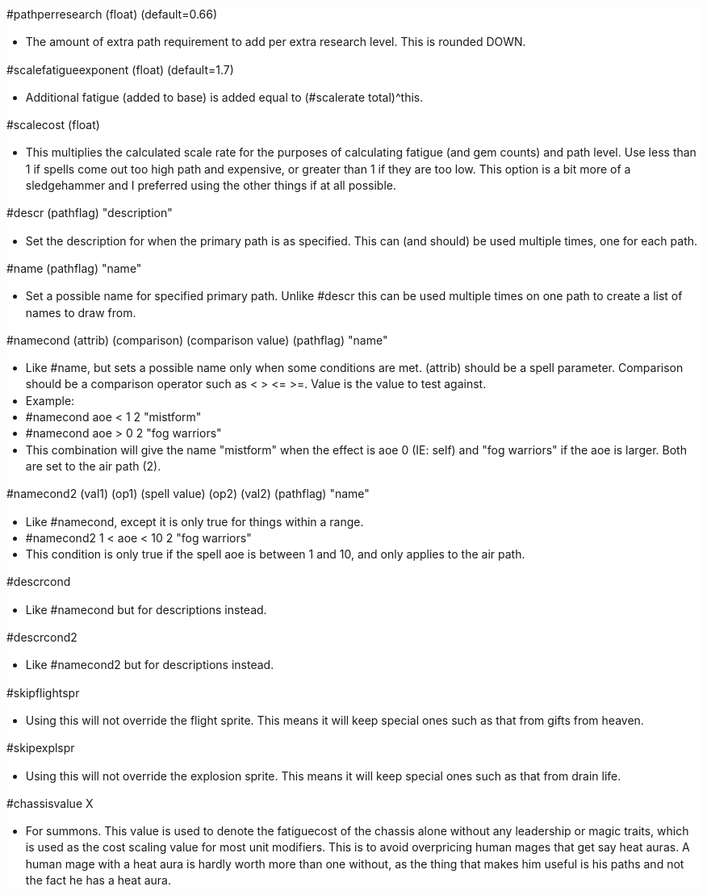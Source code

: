 \#pathperresearch (float) (default=0.66)
* The amount of extra path requirement to add per extra research level. This is rounded DOWN.
	
\#scalefatigueexponent (float) (default=1.7)
* Additional fatigue (added to base) is added equal to (#scalerate total)^this.
	
\#scalecost (float)
* This multiplies the calculated scale rate for the purposes of calculating fatigue (and gem counts) and path level. Use less than 1 if spells come out too high path and expensive, or greater than 1 if they are too low. This option is a bit more of a sledgehammer and I preferred using the other things if at all possible.
	
\#descr (pathflag) "description"
* Set the description for when the primary path is as specified. This can (and should) be used multiple times, one for each path.
	
\#name (pathflag) "name"
 * Set a possible name for specified primary path. Unlike #descr this can be used multiple times on one path to create a list of names to draw from.
	
\#namecond (attrib) (comparison) (comparison value) (pathflag) "name"
* Like #name, but sets a possible name only when some conditions are met. (attrib) should be a spell parameter. Comparison should be a comparison operator such as < > <= >=. Value is the value to test against.
 * Example:
 * #namecond aoe < 1 2 "mistform"
 * #namecond aoe > 0 2 "fog warriors"
 * This combination will give the name "mistform" when the effect is aoe 0 (IE: self) and "fog warriors" if the aoe is larger. Both are set to the air path (2).
	
\#namecond2 (val1) (op1) (spell value) (op2) (val2) (pathflag) "name"
 * Like #namecond, except it is only true for things within a range.
 * #namecond2 1 < aoe < 10 2 "fog warriors"
 * This condition is only true if the spell aoe is between 1 and 10, and only applies to the air path.
	
\#descrcond
 * Like #namecond but for descriptions instead.
 
\#descrcond2
 * Like #namecond2 but for descriptions instead.
 
\#skipflightspr
 * Using this will not override the flight sprite. This means it will keep special ones such as that from gifts from heaven.
 
\#skipexplspr
 * Using this will not override the explosion sprite. This means it will keep special ones such as that from drain life.
 
 
\#chassisvalue X
 * For summons. This value is used to denote the fatiguecost of the chassis alone without any leadership or magic traits, which is used as the cost scaling value for most unit modifiers. This is to avoid overpricing human mages that get say heat auras. A human mage with a heat aura is hardly worth more than one without, as the thing that makes him useful is his paths and not the fact he has a heat aura.
 